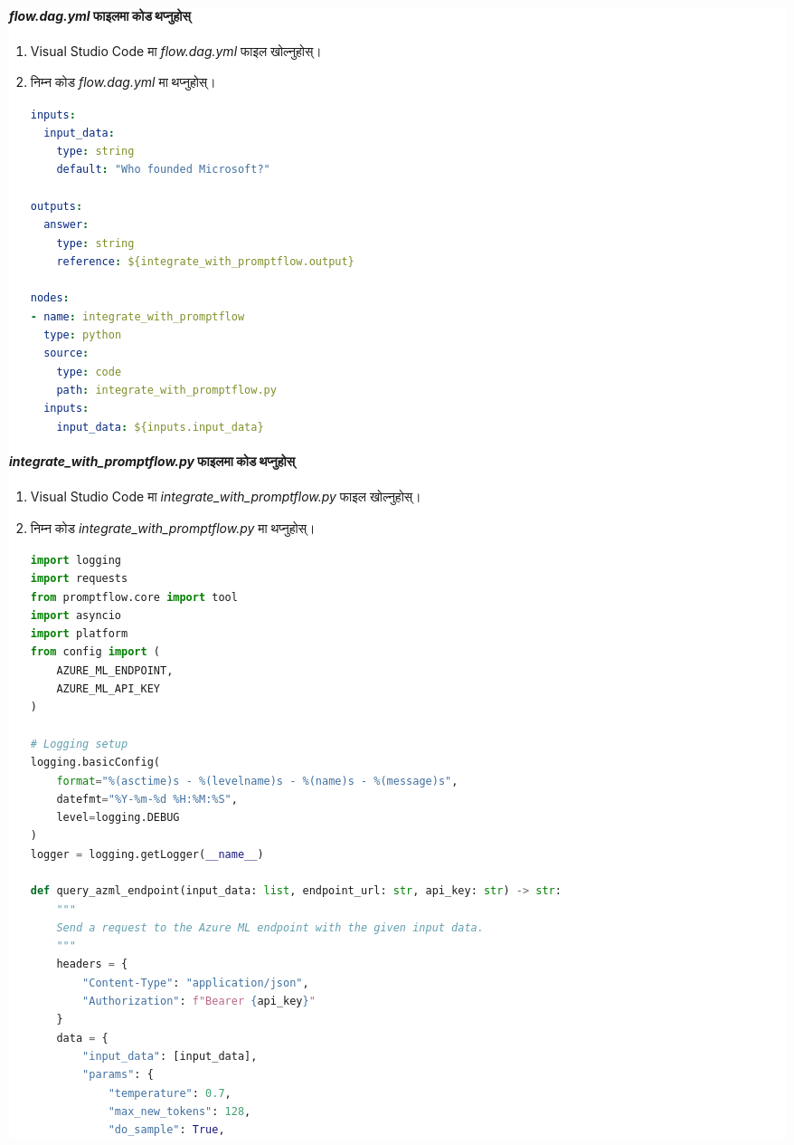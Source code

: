 #### *flow.dag.yml* फाइलमा कोड थप्नुहोस्

1. Visual Studio Code मा *flow.dag.yml* फाइल खोल्नुहोस्।

1. निम्न कोड *flow.dag.yml* मा थप्नुहोस्।

    ```yml
    inputs:
      input_data:
        type: string
        default: "Who founded Microsoft?"

    outputs:
      answer:
        type: string
        reference: ${integrate_with_promptflow.output}

    nodes:
    - name: integrate_with_promptflow
      type: python
      source:
        type: code
        path: integrate_with_promptflow.py
      inputs:
        input_data: ${inputs.input_data}
    ```

#### *integrate_with_promptflow.py* फाइलमा कोड थप्नुहोस्

1. Visual Studio Code मा *integrate_with_promptflow.py* फाइल खोल्नुहोस्।

1. निम्न कोड *integrate_with_promptflow.py* मा थप्नुहोस्।

    ```python
    import logging
    import requests
    from promptflow.core import tool
    import asyncio
    import platform
    from config import (
        AZURE_ML_ENDPOINT,
        AZURE_ML_API_KEY
    )

    # Logging setup
    logging.basicConfig(
        format="%(asctime)s - %(levelname)s - %(name)s - %(message)s",
        datefmt="%Y-%m-%d %H:%M:%S",
        level=logging.DEBUG
    )
    logger = logging.getLogger(__name__)

    def query_azml_endpoint(input_data: list, endpoint_url: str, api_key: str) -> str:
        """
        Send a request to the Azure ML endpoint with the given input data.
        """
        headers = {
            "Content-Type": "application/json",
            "Authorization": f"Bearer {api_key}"
        }
        data = {
            "input_data": [input_data],
            "params": {
                "temperature": 0.7,
                "max_new_tokens": 128,
                "do_sample": True,